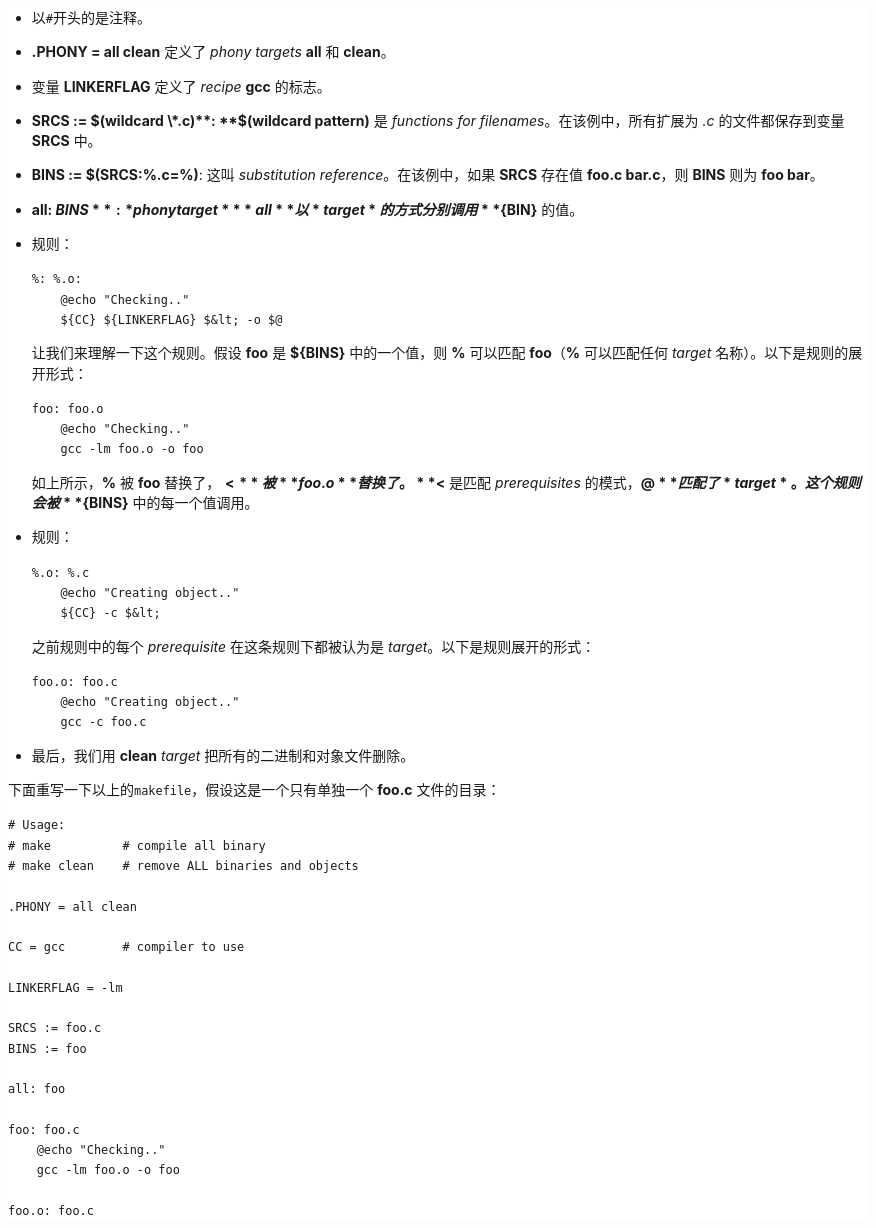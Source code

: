 *   以`#`开头的是注释。
*   **.PHONY = all clean** 定义了 *phony targets* **all** 和 **clean**。
*   变量 **LINKERFLAG** 定义了 *recipe* **gcc** 的标志。
*   **SRCS := $(wildcard \*.c)**: **$(wildcard pattern)** 是 *functions for filenames*。在该例中，所有扩展为 *.c* 的文件都保存到变量 **SRCS** 中。
*   **BINS := $(SRCS:%.c=%)**: 这叫 *substitution reference*。在该例中，如果 **SRCS** 存在值 **foo.c bar.c**，则 **BINS** 则为 **foo bar**。
*   **all: ${BINS}**: *phony target* **all** 以 *target* 的方式分别调用 **${BIN}** 的值。
*   规则：
    
    ```
    %: %.o:
        @echo "Checking.."
        ${CC} ${LINKERFLAG} $&lt; -o $@
    ```
    
    让我们来理解一下这个规则。假设 **foo** 是 **${BINS}** 中的一个值，则 **%** 可以匹配 **foo**（**%** 可以匹配任何 *target* 名称）。以下是规则的展开形式：
    
    ```
    foo: foo.o
        @echo "Checking.."
        gcc -lm foo.o -o foo
    ```
    
    如上所示，**%** 被 **foo** 替换了，**$<** 被 **foo.o** 替换了。**$<** 是匹配 *prerequisites* 的模式，**$@** 匹配了 *target*。这个规则会被 **${BINS}** 中的每一个值调用。
    
*   规则：
    
    ```
    %.o: %.c
        @echo "Creating object.."
        ${CC} -c $&lt;
    ```
    
    之前规则中的每个 *prerequisite* 在这条规则下都被认为是 *target*。以下是规则展开的形式：
    
    ```
    foo.o: foo.c
        @echo "Creating object.."
        gcc -c foo.c
    ```
    
*   最后，我们用 **clean** *target* 把所有的二进制和对象文件删除。

下面重写一下以上的`makefile`，假设这是一个只有单独一个 **foo.c** 文件的目录：

```
# Usage:
# make          # compile all binary
# make clean    # remove ALL binaries and objects

.PHONY = all clean

CC = gcc        # compiler to use

LINKERFLAG = -lm

SRCS := foo.c
BINS := foo

all: foo

foo: foo.c
    @echo "Checking.."
    gcc -lm foo.o -o foo
    
foo.o: foo.c
```